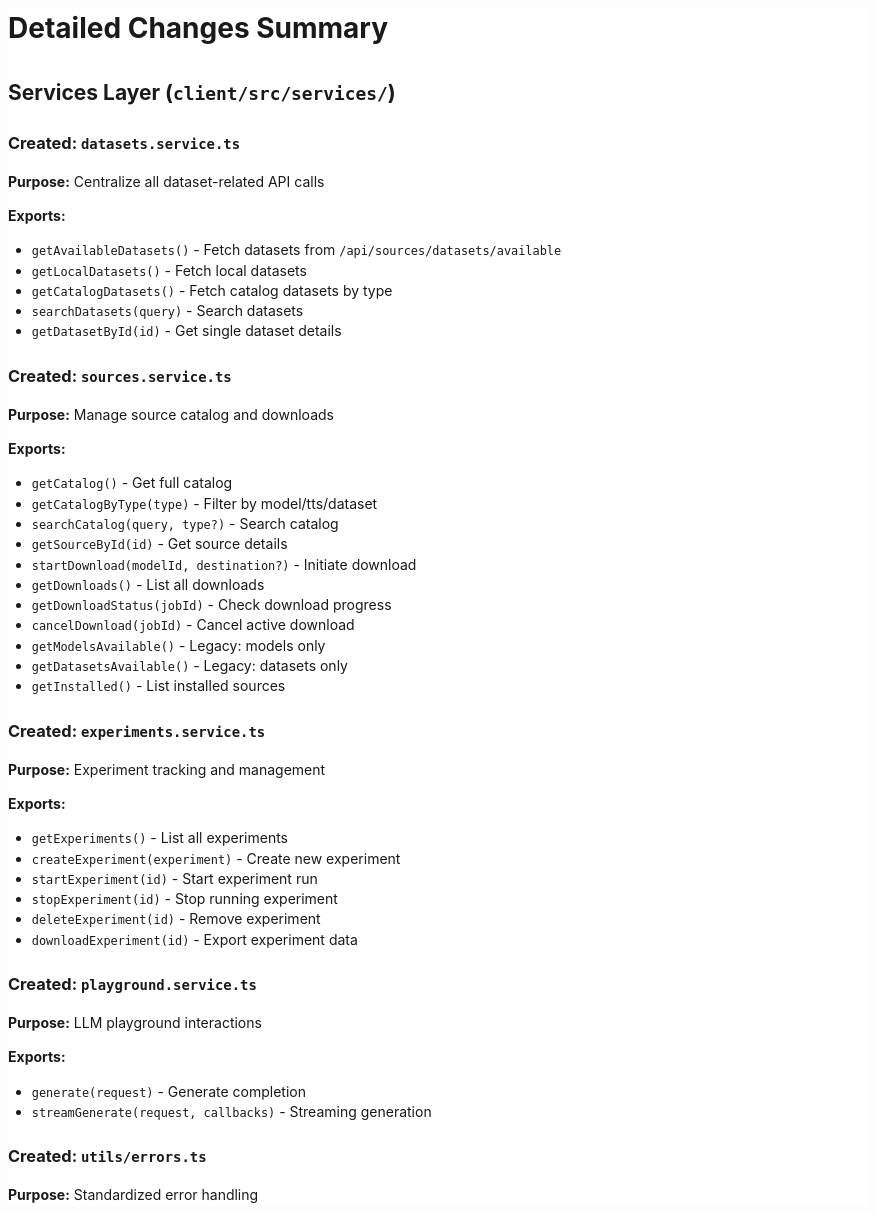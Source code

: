 # Detailed Changes Summary

## Services Layer (`client/src/services/`)

### Created: `datasets.service.ts`
**Purpose:** Centralize all dataset-related API calls

**Exports:**
- `getAvailableDatasets()` - Fetch datasets from `/api/sources/datasets/available`
- `getLocalDatasets()` - Fetch local datasets
- `getCatalogDatasets()` - Fetch catalog datasets by type
- `searchDatasets(query)` - Search datasets
- `getDatasetById(id)` - Get single dataset details

### Created: `sources.service.ts`
**Purpose:** Manage source catalog and downloads

**Exports:**
- `getCatalog()` - Get full catalog
- `getCatalogByType(type)` - Filter by model/tts/dataset
- `searchCatalog(query, type?)` - Search catalog
- `getSourceById(id)` - Get source details
- `startDownload(modelId, destination?)` - Initiate download
- `getDownloads()` - List all downloads
- `getDownloadStatus(jobId)` - Check download progress
- `cancelDownload(jobId)` - Cancel active download
- `getModelsAvailable()` - Legacy: models only
- `getDatasetsAvailable()` - Legacy: datasets only
- `getInstalled()` - List installed sources

### Created: `experiments.service.ts`
**Purpose:** Experiment tracking and management

**Exports:**
- `getExperiments()` - List all experiments
- `createExperiment(experiment)` - Create new experiment
- `startExperiment(id)` - Start experiment run
- `stopExperiment(id)` - Stop running experiment
- `deleteExperiment(id)` - Remove experiment
- `downloadExperiment(id)` - Export experiment data

### Created: `playground.service.ts`
**Purpose:** LLM playground interactions

**Exports:**
- `generate(request)` - Generate completion
- `streamGenerate(request, callbacks)` - Streaming generation

### Created: `utils/errors.ts`
**Purpose:** Standardized error handling
